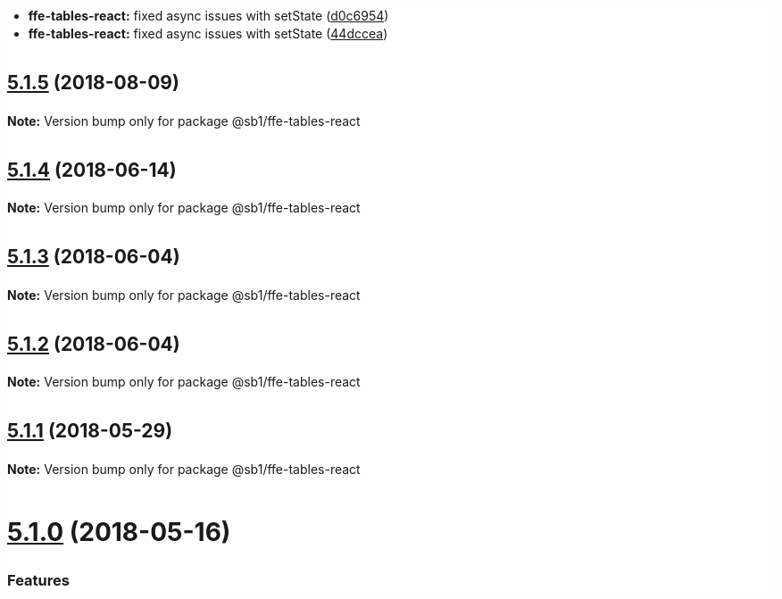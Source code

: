 -   **ffe-tables-react:** fixed async issues with setState ([d0c6954](https://github.com/SpareBank1/designsystem/commit/d0c6954))
-   **ffe-tables-react:** fixed async issues with setState ([44dccea](https://github.com/SpareBank1/designsystem/commit/44dccea))

<a name="5.1.5"></a>

## [5.1.5](https://github.com/SpareBank1/designsystem/compare/@sb1/ffe-tables-react@5.1.4...@sb1/ffe-tables-react@5.1.5) (2018-08-09)

**Note:** Version bump only for package @sb1/ffe-tables-react

<a name="5.1.4"></a>

## [5.1.4](https://github.com/SpareBank1/designsystem/compare/@sb1/ffe-tables-react@5.1.3...@sb1/ffe-tables-react@5.1.4) (2018-06-14)

**Note:** Version bump only for package @sb1/ffe-tables-react

<a name="5.1.3"></a>

## [5.1.3](https://github.com/SpareBank1/designsystem/compare/@sb1/ffe-tables-react@5.1.2...@sb1/ffe-tables-react@5.1.3) (2018-06-04)

**Note:** Version bump only for package @sb1/ffe-tables-react

<a name="5.1.2"></a>

## [5.1.2](https://github.com/SpareBank1/designsystem/compare/@sb1/ffe-tables-react@5.1.1...@sb1/ffe-tables-react@5.1.2) (2018-06-04)

**Note:** Version bump only for package @sb1/ffe-tables-react

<a name="5.1.1"></a>

## [5.1.1](https://github.com/SpareBank1/designsystem/compare/@sb1/ffe-tables-react@5.1.0...@sb1/ffe-tables-react@5.1.1) (2018-05-29)

**Note:** Version bump only for package @sb1/ffe-tables-react

<a name="5.1.0"></a>

# [5.1.0](https://github.com/SpareBank1/designsystem/compare/@sb1/ffe-tables-react@5.0.9...@sb1/ffe-tables-react@5.1.0) (2018-05-16)

### Features
